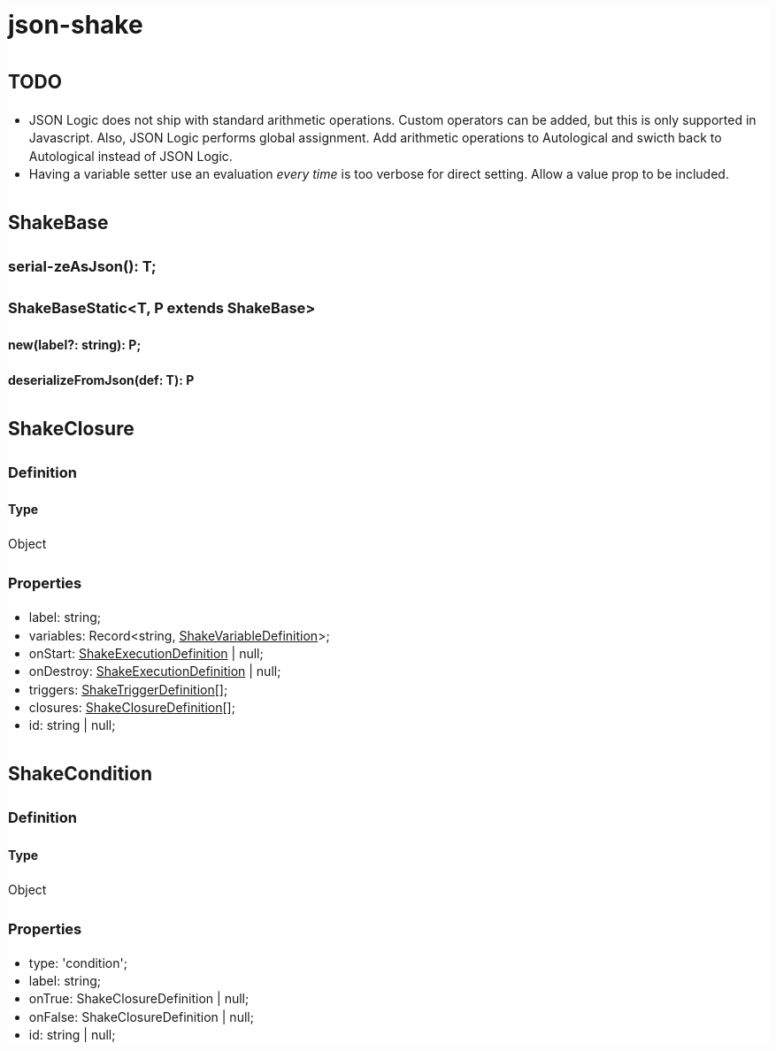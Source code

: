 # json-shake

## TODO
- JSON Logic does not ship with standard arithmetic operations. Custom operators can be added, but this is only supported in Javascript. Also, JSON Logic performs global assignment. Add arithmetic operations to Autological and swicth back to Autological instead of JSON Logic.
- Having a variable setter use an evaluation _every time_ is too verbose for direct setting. Allow a value prop to be included.

## ShakeBase<T>
### serial-zeAsJson(): T;

### ShakeBaseStatic<T, P extends ShakeBase<T>>
#### new(label?: string): P;
#### deserializeFromJson(def: T): P

## ShakeClosure
### Definition
#### Type
Object
### Properties
- label: string;
- variables: Record<string, [ShakeVariableDefinition](https://github.com/RyanRutkin/json-shake-react-playground#shakevariable)>;
- onStart: [ShakeExecutionDefinition](https://github.com/RyanRutkin/json-shake-react-playground#shakeexecution) | null;
- onDestroy: [ShakeExecutionDefinition](https://github.com/RyanRutkin/json-shake-react-playground#shakeexecution) | null;
- triggers: [ShakeTriggerDefinition](https://github.com/RyanRutkin/json-shake-react-playground#shaketrigger)[];
- closures: [ShakeClosureDefinition](https://github.com/RyanRutkin/json-shake-react-playground#shakeclosure)[];
- id: string | null;

## ShakeCondition
### Definition
#### Type
Object
### Properties
- type: 'condition';
- label: string;
- onTrue: ShakeClosureDefinition | null;
- onFalse: ShakeClosureDefinition | null;
- id: string | null;

